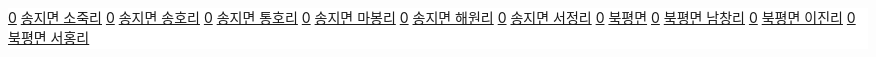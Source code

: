 
  <tr>
    <td><a href="4682034029.html">0</a></td>
    <td><a href="4682034029.html">송지면 소죽리</a></td>
  </tr>
    

  <tr>
    <td><a href="4682034030.html">0</a></td>
    <td><a href="4682034030.html">송지면 송호리</a></td>
  </tr>
    

  <tr>
    <td><a href="4682034031.html">0</a></td>
    <td><a href="4682034031.html">송지면 통호리</a></td>
  </tr>
    

  <tr>
    <td><a href="4682034032.html">0</a></td>
    <td><a href="4682034032.html">송지면 마봉리</a></td>
  </tr>
    

  <tr>
    <td><a href="4682034033.html">0</a></td>
    <td><a href="4682034033.html">송지면 해원리</a></td>
  </tr>
    

  <tr>
    <td><a href="4682034034.html">0</a></td>
    <td><a href="4682034034.html">송지면 서정리</a></td>
  </tr>
    

  <tr>
    <td><a href="4682035000.html">0</a></td>
    <td><a href="4682035000.html">북평면</a></td>
  </tr>
    

  <tr>
    <td><a href="4682035021.html">0</a></td>
    <td><a href="4682035021.html">북평면 남창리</a></td>
  </tr>
    

  <tr>
    <td><a href="4682035022.html">0</a></td>
    <td><a href="4682035022.html">북평면 이진리</a></td>
  </tr>
    

  <tr>
    <td><a href="4682035023.html">0</a></td>
    <td><a href="4682035023.html">북평면 서홍리</a></td>
  </tr>
    